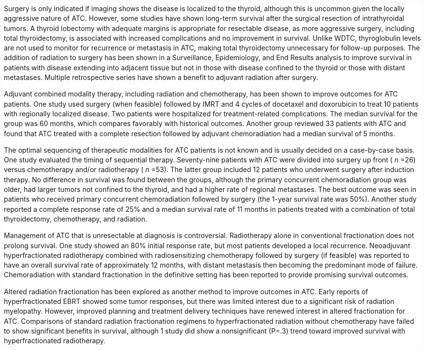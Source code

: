 
Surgery is only indicated if imaging shows the disease is localized to the thyroid, although this is uncommon given the locally aggressive nature of ATC. However, some studies have shown long-term survival after the surgical resection of intrathyroidal tumors. A thyroid lobectomy with adequate margins is appropriate for resectable disease, as more aggressive surgery, including total thyroidectomy, is associated with increased complications and no improvement in survival. Unlike WDTC, thyroglobulin levels are not used to monitor for recurrence or metastasis in ATC, making total thyroidectomy unnecessary for follow-up purposes. The addition of radiation to surgery has been shown in a Surveillance, Epidemiology, and End Results analysis to improve survival in patients with disease extending into adjacent tissue but not in those with disease confined to the thyroid or those with distant metastases. Multiple retrospective series have shown a benefit to adjuvant radiation after surgery. 


Adjuvant combined modality therapy, including radiation and chemotherapy, has been shown to improve outcomes for ATC patients. One study used surgery (when feasible) followed by IMRT and 4 cycles of docetaxel and doxorubicin to treat 10 patients with regionally localized disease. Two patients were hospitalized for treatment-related complications. The median survival for the group was 60 months, which compares favorably with historical outcomes. Another group reviewed 33 patients with ATC and found that ATC treated with a complete resection followed by adjuvant chemoradiation had a median survival of 5 months. 


The optimal sequencing of therapeutic modalities for ATC patients is not known and is usually decided on a case-by-case basis. One study evaluated the timing of sequential therapy. Seventy-nine patients with ATC were divided into surgery up front ( _n_ =26) versus chemotherapy and/or radiotherapy ( _n_ =53). The latter group included 12 patients who underwent surgery after induction therapy. No difference in survival was found between the groups, although the primary concurrent chemoradiation group was older, had larger tumors not confined to the thyroid, and had a higher rate of regional metastases. The best outcome was seen in patients who received primary concurrent chemoradiation followed by surgery (the 1-year survival rate was 50%). Another study reported a complete response rate of 25% and a median survival rate of 11 months in patients treated with a combination of total thyroidectomy, chemotherapy, and radiation. 


Management of ATC that is unresectable at diagnosis is controversial. Radiotherapy alone in conventional fractionation does not prolong survival. One study showed an 80% initial response rate, but most patients developed a local recurrence. Neoadjuvant hyperfractionated radiotherapy combined with radiosensitizing chemotherapy followed by surgery (if feasible) was reported to have an overall survival rate of approximately 12 months, with distant metastasis then becoming the predominant mode of failure. Chemoradiation with standard fractionation in the definitive setting has been reported to provide promising survival outcomes. 


Altered radiation fractionation has been explored as another method to improve outcomes in ATC. Early reports of hyperfractionated EBRT showed some tumor responses, but there was limited interest due to a significant risk of radiation myelopathy. However, improved planning and treatment delivery techniques have renewed interest in altered fractionation for ATC. Comparisons of standard radiation fractionation regimens to hyperfractionated radiation without chemotherapy have failed to show significant benefits in survival, although 1 study did show a nonsignificant (P=.3) trend toward improved survival with hyperfractionated radiotherapy. 

